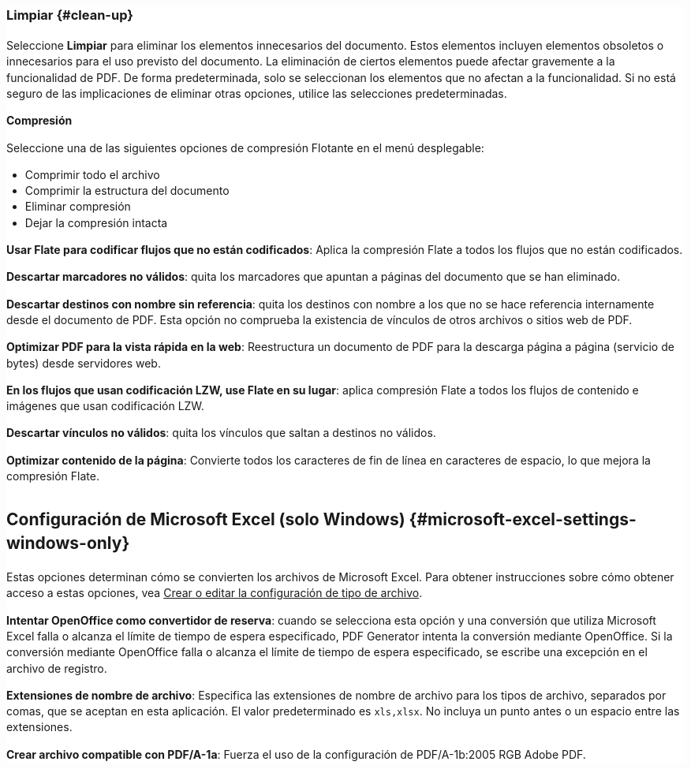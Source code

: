 ### Limpiar {#clean-up}

Seleccione **Limpiar** para eliminar los elementos innecesarios del documento.
Estos elementos incluyen elementos obsoletos o innecesarios para el uso previsto del documento. La eliminación de ciertos elementos puede afectar gravemente a la funcionalidad de PDF. De forma predeterminada, solo se seleccionan los elementos que no afectan a la funcionalidad. Si no está seguro de las implicaciones de eliminar otras opciones, utilice las selecciones predeterminadas.

**Compresión**

Seleccione una de las siguientes opciones de compresión Flotante en el menú desplegable:

* Comprimir todo el archivo
* Comprimir la estructura del documento
* Eliminar compresión
* Dejar la compresión intacta

**Usar Flate para codificar flujos que no están codificados**: Aplica la compresión Flate a todos los flujos que no están codificados.

**Descartar marcadores no válidos**: quita los marcadores que apuntan a páginas del documento que se han eliminado.

**Descartar destinos con nombre sin referencia**: quita los destinos con nombre a los que no se hace referencia internamente desde el documento de PDF. Esta opción no comprueba la existencia de vínculos de otros archivos o sitios web de PDF.

**Optimizar PDF para la vista rápida en la web**: Reestructura un documento de PDF para la descarga página a página (servicio de bytes) desde servidores web.

**En los flujos que usan codificación LZW, use Flate en su lugar**: aplica compresión Flate a todos los flujos de contenido e imágenes que usan codificación LZW.

**Descartar vínculos no válidos**: quita los vínculos que saltan a destinos no válidos.

**Optimizar contenido de la página**: Convierte todos los caracteres de fin de línea en caracteres de espacio, lo que mejora la compresión Flate.

## Configuración de Microsoft Excel (solo Windows) {#microsoft-excel-settings-windows-only}

Estas opciones determinan cómo se convierten los archivos de Microsoft Excel. Para obtener instrucciones sobre cómo obtener acceso a estas opciones, vea [Crear o editar la configuración de tipo de archivo](#create-or-edit-file-type-settings).

**Intentar OpenOffice como convertidor de reserva**: cuando se selecciona esta opción y una conversión que utiliza Microsoft Excel falla o alcanza el límite de tiempo de espera especificado, PDF Generator intenta la conversión mediante OpenOffice. Si la conversión mediante OpenOffice falla o alcanza el límite de tiempo de espera especificado, se escribe una excepción en el archivo de registro.

**Extensiones de nombre de archivo**: Especifica las extensiones de nombre de archivo para los tipos de archivo, separados por comas, que se aceptan en esta aplicación. El valor predeterminado es `xls,xlsx`. No incluya un punto antes o un espacio entre las extensiones.

**Crear archivo compatible con PDF/A-1a**: Fuerza el uso de la configuración de PDF/A-1b:2005 RGB Adobe PDF.
